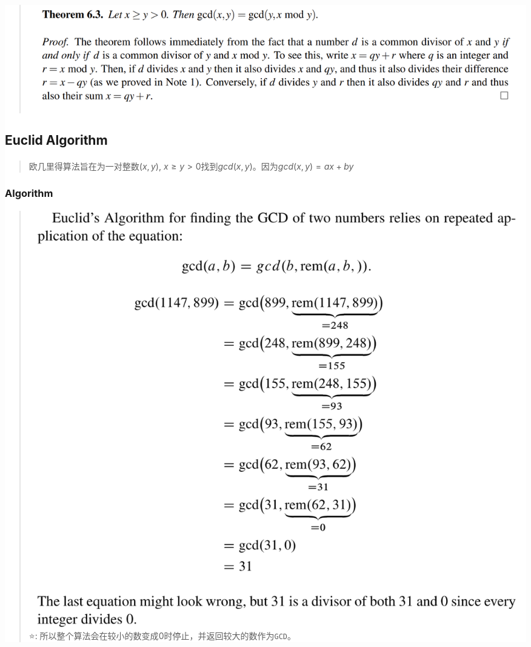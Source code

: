 > ![image.png](./__Modular_Arithmetic.assets/20231024_0836387782.png)



## Euclid Algorithm
> 欧几里得算法旨在为一对整数$(x,y)$, $x\geq y>0$找到$gcd(x,y)$。因为$gcd(x,y)=ax+by$

### Algorithm
> ![image.png](./__Modular_Arithmetic.assets/20231024_0836401868.png)![image.png](./__Modular_Arithmetic.assets/20231024_0836417582.png)![image.png](./__Modular_Arithmetic.assets/20231024_0836424947.png)
> ⭐: 所以整个算法会在较小的数变成$0$时停止，并返回较大的数作为`GCD`。